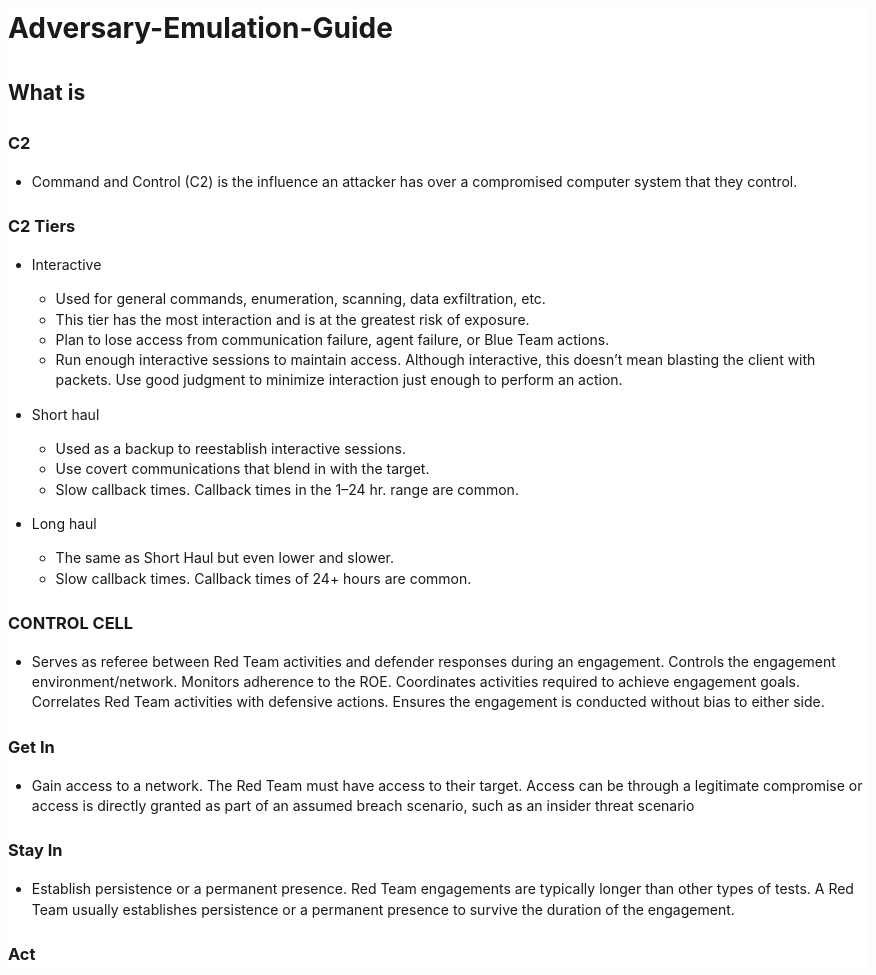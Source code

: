 # Adversary-Emulation-Guide

## What is

### C2

- Command and Control (C2) is the influence an attacker has over a compromised computer system that they control.

### C2 Tiers

- Interactive

	- Used for general commands, enumeration, scanning, data exfiltration, etc.
	- This tier has the most interaction and is at the greatest risk of exposure.
	- Plan to lose access from communication failure, agent failure, or Blue Team actions.
	- Run enough interactive sessions to maintain access. Although interactive, this doesn’t mean blasting the client with packets. Use good judgment to minimize interaction just enough to perform an action.

- Short haul

	- Used as a backup to reestablish interactive sessions.
	- Use covert communications that blend in with the target.
	- Slow callback times. Callback times in the 1–24 hr. range are common.

- Long haul

	- The same as Short Haul but even lower and slower.
	- Slow callback times. Callback times of 24+ hours are common.

### CONTROL CELL

- Serves as referee between Red Team activities and defender responses during an engagement. Controls the engagement environment/network. Monitors adherence to the ROE. Coordinates activities required to achieve engagement goals. Correlates Red Team activities with defensive actions. Ensures the engagement is conducted without bias to either side.

### Get In

- Gain access to a network. The Red Team must have access to their target. Access can be through a legitimate compromise or access is directly granted as part of an assumed breach scenario, such as an insider threat scenario

### Stay In

- Establish persistence or a permanent presence. Red Team engagements are typically longer than other types of tests. A Red Team usually establishes persistence or a permanent presence to survive the duration of the engagement.

### Act

